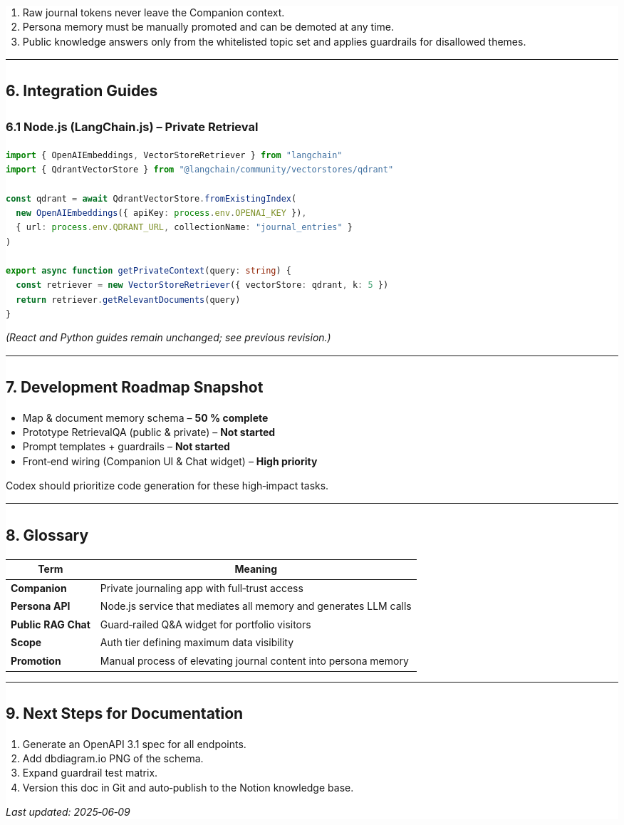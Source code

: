 1. Raw journal tokens never leave the Companion context.  
2. Persona memory must be manually promoted and can be demoted at any time.  
3. Public knowledge answers only from the whitelisted topic set and applies guardrails for disallowed themes.

---

## 6. Integration Guides
### 6.1 Node.js (LangChain.js) – Private Retrieval
```ts
import { OpenAIEmbeddings, VectorStoreRetriever } from "langchain"
import { QdrantVectorStore } from "@langchain/community/vectorstores/qdrant"

const qdrant = await QdrantVectorStore.fromExistingIndex(
  new OpenAIEmbeddings({ apiKey: process.env.OPENAI_KEY }),
  { url: process.env.QDRANT_URL, collectionName: "journal_entries" }
)

export async function getPrivateContext(query: string) {
  const retriever = new VectorStoreRetriever({ vectorStore: qdrant, k: 5 })
  return retriever.getRelevantDocuments(query)
}
```
*(React and Python guides remain unchanged; see previous revision.)*

---

## 7. Development Roadmap Snapshot
- Map & document memory schema – **50 % complete**  
- Prototype RetrievalQA (public & private) – **Not started**  
- Prompt templates + guardrails – **Not started**  
- Front‑end wiring (Companion UI & Chat widget) – **High priority**

Codex should prioritize code generation for these high‑impact tasks.

---

## 8. Glossary
| Term | Meaning |
|------|---------|
| **Companion** | Private journaling app with full‑trust access |
| **Persona API** | Node.js service that mediates all memory and generates LLM calls |
| **Public RAG Chat** | Guard‑railed Q&A widget for portfolio visitors |
| **Scope** | Auth tier defining maximum data visibility |
| **Promotion** | Manual process of elevating journal content into persona memory |

---

## 9. Next Steps for Documentation
1. Generate an OpenAPI 3.1 spec for all endpoints.  
2. Add dbdiagram.io PNG of the schema.  
3. Expand guardrail test matrix.  
4. Version this doc in Git and auto‑publish to the Notion knowledge base.

*Last updated: 2025‑06‑09*
